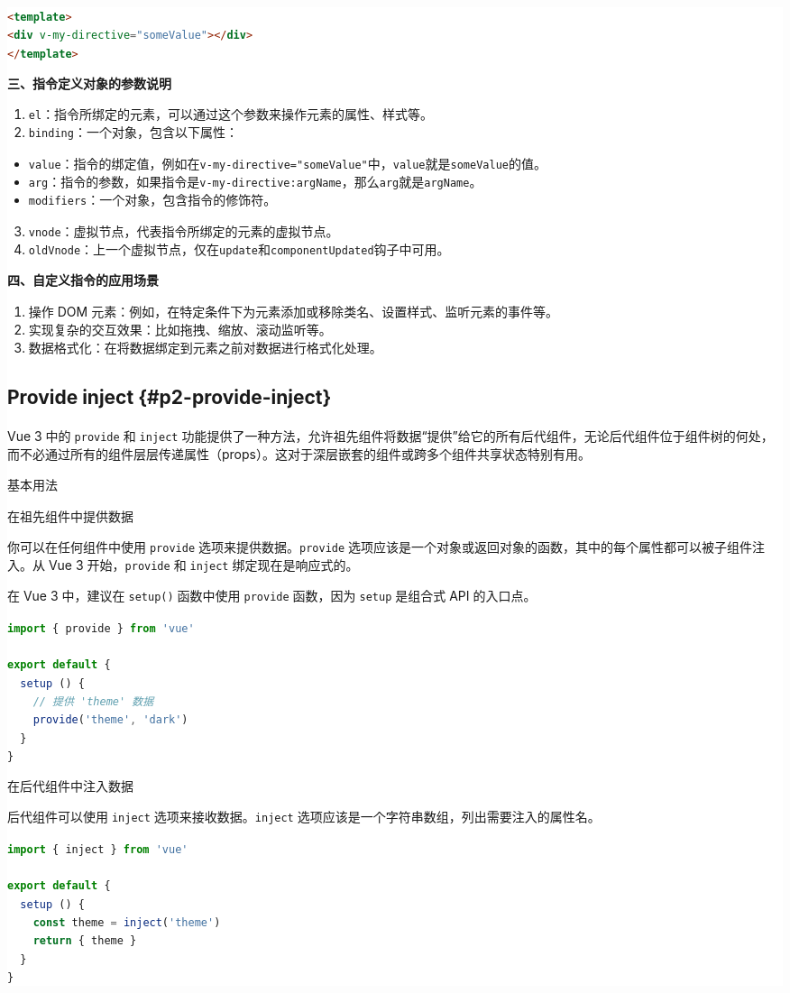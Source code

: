 ```html
<template>
<div v-my-directive="someValue"></div>
</template>
```

**三、指令定义对象的参数说明**

1. `el`：指令所绑定的元素，可以通过这个参数来操作元素的属性、样式等。
2. `binding`：一个对象，包含以下属性：

* `value`：指令的绑定值，例如在`v-my-directive="someValue"`中，`value`就是`someValue`的值。
* `arg`：指令的参数，如果指令是`v-my-directive:argName`，那么`arg`就是`argName`。
* `modifiers`：一个对象，包含指令的修饰符。

3. `vnode`：虚拟节点，代表指令所绑定的元素的虚拟节点。
4. `oldVnode`：上一个虚拟节点，仅在`update`和`componentUpdated`钩子中可用。

**四、自定义指令的应用场景**

1. 操作 DOM 元素：例如，在特定条件下为元素添加或移除类名、设置样式、监听元素的事件等。
2. 实现复杂的交互效果：比如拖拽、缩放、滚动监听等。
3. 数据格式化：在将数据绑定到元素之前对数据进行格式化处理。

## Provide inject {#p2-provide-inject}

Vue 3 中的 `provide` 和 `inject` 功能提供了一种方法，允许祖先组件将数据“提供”给它的所有后代组件，无论后代组件位于组件树的何处，而不必通过所有的组件层层传递属性（props）。这对于深层嵌套的组件或跨多个组件共享状态特别有用。

 基本用法

 在祖先组件中提供数据

你可以在任何组件中使用 `provide` 选项来提供数据。`provide` 选项应该是一个对象或返回对象的函数，其中的每个属性都可以被子组件注入。从 Vue 3 开始，`provide` 和 `inject` 绑定现在是响应式的。

在 Vue 3 中，建议在 `setup()` 函数中使用 `provide` 函数，因为 `setup` 是组合式 API 的入口点。

```javascript
import { provide } from 'vue'

export default {
  setup () {
    // 提供 'theme' 数据
    provide('theme', 'dark')
  }
}
```

 在后代组件中注入数据

后代组件可以使用 `inject` 选项来接收数据。`inject` 选项应该是一个字符串数组，列出需要注入的属性名。

```javascript
import { inject } from 'vue'

export default {
  setup () {
    const theme = inject('theme')
    return { theme }
  }
}
```
